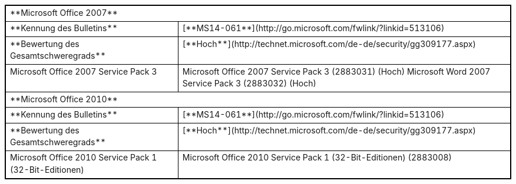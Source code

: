 <p> </p>
<table style="border:1px solid black;">
<tr>
<td style="border:1px solid black;" colspan="2">
**Microsoft Office 2007**
</td>
</tr>
<tr>
<td style="border:1px solid black;">
**Kennung des Bulletins**
</td>
<td style="border:1px solid black;">
[**MS14-061**](http://go.microsoft.com/fwlink/?linkid=513106)
</td>
</tr>
<tr>
<td style="border:1px solid black;">
**Bewertung des Gesamtschweregrads**
</td>
<td style="border:1px solid black;">
[**Hoch**](http://technet.microsoft.com/de-de/security/gg309177.aspx)
</td>
</tr>
<tr>
<td style="border:1px solid black;">
Microsoft Office 2007 Service Pack 3
</td>
<td style="border:1px solid black;">
Microsoft Office 2007 Service Pack 3  
(2883031)  
(Hoch)  
Microsoft Word 2007 Service Pack 3  
(2883032)  
(Hoch)
</td>
</tr>
<tr>
<td style="border:1px solid black;" colspan="2">
**Microsoft Office 2010**
</td>
</tr>
<tr>
<td style="border:1px solid black;">
**Kennung des Bulletins**
</td>
<td style="border:1px solid black;">
[**MS14-061**](http://go.microsoft.com/fwlink/?linkid=513106)
</td>
</tr>
<tr>
<td style="border:1px solid black;">
**Bewertung des Gesamtschweregrads**
</td>
<td style="border:1px solid black;">
[**Hoch**](http://technet.microsoft.com/de-de/security/gg309177.aspx)
</td>
</tr>
<tr>
<td style="border:1px solid black;">
Microsoft Office 2010 Service Pack 1 (32-Bit-Editionen)
</td>
<td style="border:1px solid black;">
Microsoft Office 2010 Service Pack 1 (32-Bit-Editionen)  
(2883008)  